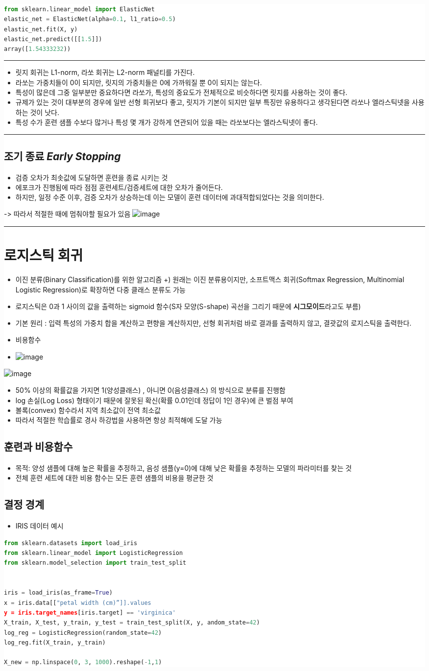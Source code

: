 ```python
from sklearn.linear_model import ElasticNet 
elastic_net = ElasticNet(alpha=0.1, l1_ratio=0.5)
elastic_net.fit(X, y) 
elastic_net.predict([[1.5]]) 
array([1.54333232))
```
---
- 릿지 회귀는 L1-norm, 라쏘 회귀는 L2-norm 패널티를 가진다.
- 라쏘는 가중치들이 0이 되지만, 릿지의 가중치들은 0에 가까워질 뿐 0이 되지는 않는다. 
- 특성이 많은데 그중 일부분만 중요하다면 라쏘가, 특성의 중요도가 전체적으로 비슷하다면 릿지를 사용하는 것이 좋다.
- 규제가 있는 것이 대부분의 경우에 일반 선형 회귀보다 좋고, 릿지가 기본이 되지만 일부 특징만 유용하다고 생각된다면 라쏘나 엘라스틱넷을 사용하는 것이 낫다.
- 특성 수가 훈련 샘플 수보다 많거나 특성 몇 개가 강하게 연관되어 있을 때는 라쏘보다는 엘라스틱넷이 좋다.
---

## 조기 종료 _Early Stopping_
- 검증 오차가 최솟값에 도달하면 훈련을 종료 시키는 것
- 에포크가 진행됨에 따라 점점 훈련세트/검증세트에 대한 오차가 줄어든다.
- 하지만, 일정 수준 이후, 검증 오차가 상승하는데 이는 모델이 훈련 데이터에 과대적합되었다는 것을 의미한다.
  
-> 따라서 적절한 때에 멈춰야할 필요가 있음
<img width="670" height="202" alt="image" src="https://github.com/user-attachments/assets/aa196264-337b-4c1d-a1a2-d2195ffcdb67" />

---
# 로지스틱 회귀
- 이진 분류(Binary Classification)를 위한 알고리즘
+) 원래는 이진 분류용이지만, 소프트맥스 회귀(Softmax Regression, Multinomial Logistic Regression)로 확장하면 다중 클래스 분류도 가능

- 로지스틱은 0과 1 사이의 값을 출력하는 sigmoid 함수(S자 모양(S-shape) 곡선을 그리기 때문에 **시그모이드**라고도 부름)
- 기본 원리 : 입력 특성의 가중치 합을 계산하고 편향을 계산하지만, 선형 회귀처럼 바로 결과를 출력하지 않고, 결괏값의 로지스틱을 출력한다.
- 비용함수
- <img width="620" height="86" alt="image" src="https://github.com/user-attachments/assets/f7ff829e-b68e-4d05-85df-6db4e4992bc6" />

<img width="700" height="300" alt="image" src="https://github.com/user-attachments/assets/e1b76556-6b29-4df5-acf3-3db3ebeca3d1" />

- 50% 이상의 확률값을 가지면 1(양성클래스) , 아니면 0(음성클래스) 의 방식으로 분류를 진행함
- log 손실(Log Loss) 형태이기 때문에 잘못된 확신(확률 0.01인데 정답이 1인 경우)에 큰 벌점 부여
- 볼록(convex) 함수라서 지역 최소값이 전역 최소값
- 따라서 적절한 학습률로 경사 하강법을 사용하면 항상 최적해에 도달 가능

## 훈련과 비용함수
- 목적: 양성 샘플에 대해 높은 확률을 추정하고, 음성 샘플(y=0)에 대해 낮은 확률을 추정하는 모델의 파라미터를 찾는 것
- 전체 훈련 세트에 대한 비용 함수는 모든 훈련 샘플의 비용을 평균한 것

## 결정 경계
- IRIS 데이터 예시
```python
from sklearn.datasets import load_iris
from sklearn.linear_model import LogisticRegression 
from sklearn.model_selection import train_test_split


iris = load_iris(as_frame=True)
x = iris.data[["petal width (cm)”]].values 
y = iris.target_names[iris.target] == 'virginica'
X_train, X_test, y_train, y_test = train_test_split(X, y, andom_state=42)
log_reg = LogisticRegression(random_state=42)
log_reg.fit(X_train, y_train)

X_new = np.linspace(0, 3, 1000).reshape(-1,1)
```